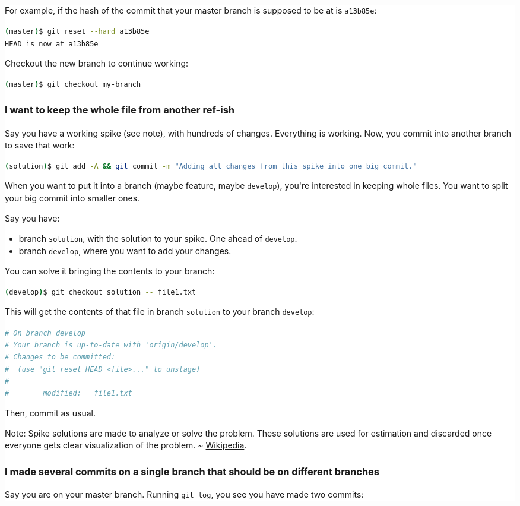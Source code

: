 For example, if the hash of the commit that your master branch is supposed to be at is `a13b85e`:

```sh
(master)$ git reset --hard a13b85e
HEAD is now at a13b85e
```

Checkout the new branch to continue working:

```sh
(master)$ git checkout my-branch
```

<a name="keep-whole-file"></a>
### I want to keep the whole file from another ref-ish

Say you have a working spike (see note), with hundreds of changes. Everything is working. Now, you commit into another branch to save that work:

```sh
(solution)$ git add -A && git commit -m "Adding all changes from this spike into one big commit."
```

When you want to put it into a branch (maybe feature, maybe `develop`), you're interested in keeping whole files. You want to split your big commit into smaller ones.

Say you have:

  * branch `solution`, with the solution to your spike. One ahead of `develop`.
  * branch `develop`, where you want to add your changes.

You can solve it bringing the contents to your branch:

```sh
(develop)$ git checkout solution -- file1.txt
```

This will get the contents of that file in branch `solution` to your branch `develop`:

```sh
# On branch develop
# Your branch is up-to-date with 'origin/develop'.
# Changes to be committed:
#  (use "git reset HEAD <file>..." to unstage)
#
#        modified:   file1.txt
```

Then, commit as usual.

Note: Spike solutions are made to analyze or solve the problem. These solutions are used for estimation and discarded once everyone gets clear visualization of the problem. ~ [Wikipedia](https://en.wikipedia.org/wiki/Extreme_programming_practices).

<a name="cherry-pick"></a>
### I made several commits on a single branch that should be on different branches

Say you are on your master branch. Running `git log`, you see you have made two commits:
